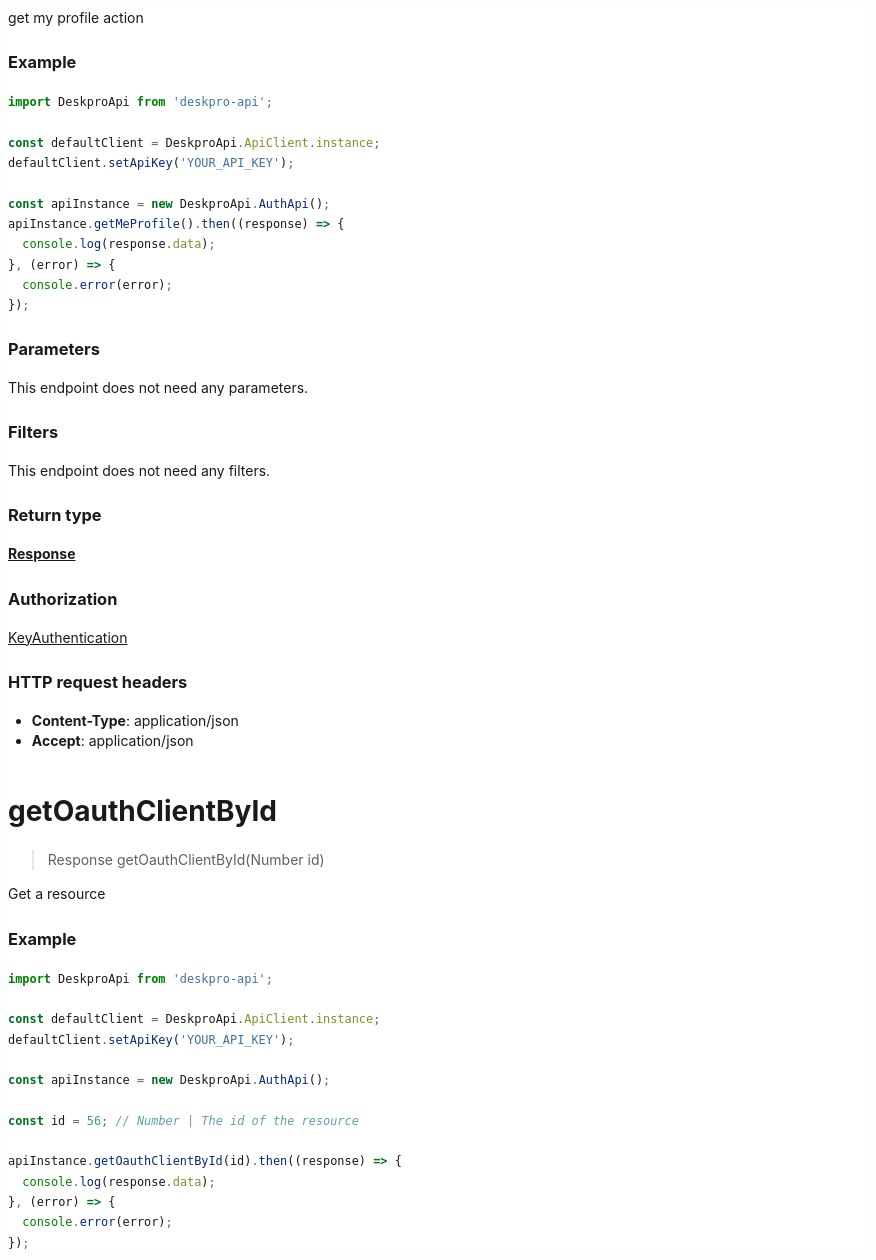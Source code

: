 

get my profile action

### Example
```javascript
import DeskproApi from 'deskpro-api';

const defaultClient = DeskproApi.ApiClient.instance;
defaultClient.setApiKey('YOUR_API_KEY');

const apiInstance = new DeskproApi.AuthApi();
apiInstance.getMeProfile().then((response) => {
  console.log(response.data);
}, (error) => {
  console.error(error);
});

```

### Parameters
This endpoint does not need any parameters.


### Filters
This endpoint does not need any filters.


### Return type

[**Response**](Response.md)

### Authorization

[KeyAuthentication](../README.md#KeyAuthentication)

### HTTP request headers

 - **Content-Type**: application/json
 - **Accept**: application/json

<a name="getOauthClientById"></a>
# **getOauthClientById**
> Response getOauthClientById(Number id)



Get a resource

### Example
```javascript
import DeskproApi from 'deskpro-api';

const defaultClient = DeskproApi.ApiClient.instance;
defaultClient.setApiKey('YOUR_API_KEY');

const apiInstance = new DeskproApi.AuthApi();

const id = 56; // Number | The id of the resource

apiInstance.getOauthClientById(id).then((response) => {
  console.log(response.data);
}, (error) => {
  console.error(error);
});

```